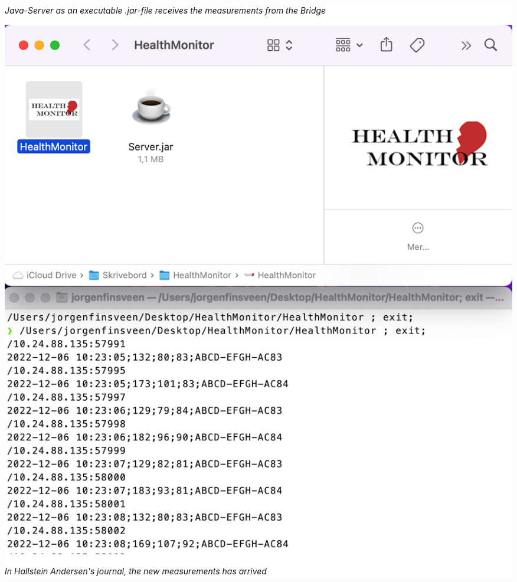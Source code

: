 
*Java-Server as an executable .jar-file receives the measurements from the Bridge*

![1670324401678](image/ProjectReport/1670324401678.png)


*In Hallstein Andersen's journal, the new measurements has arrived*
